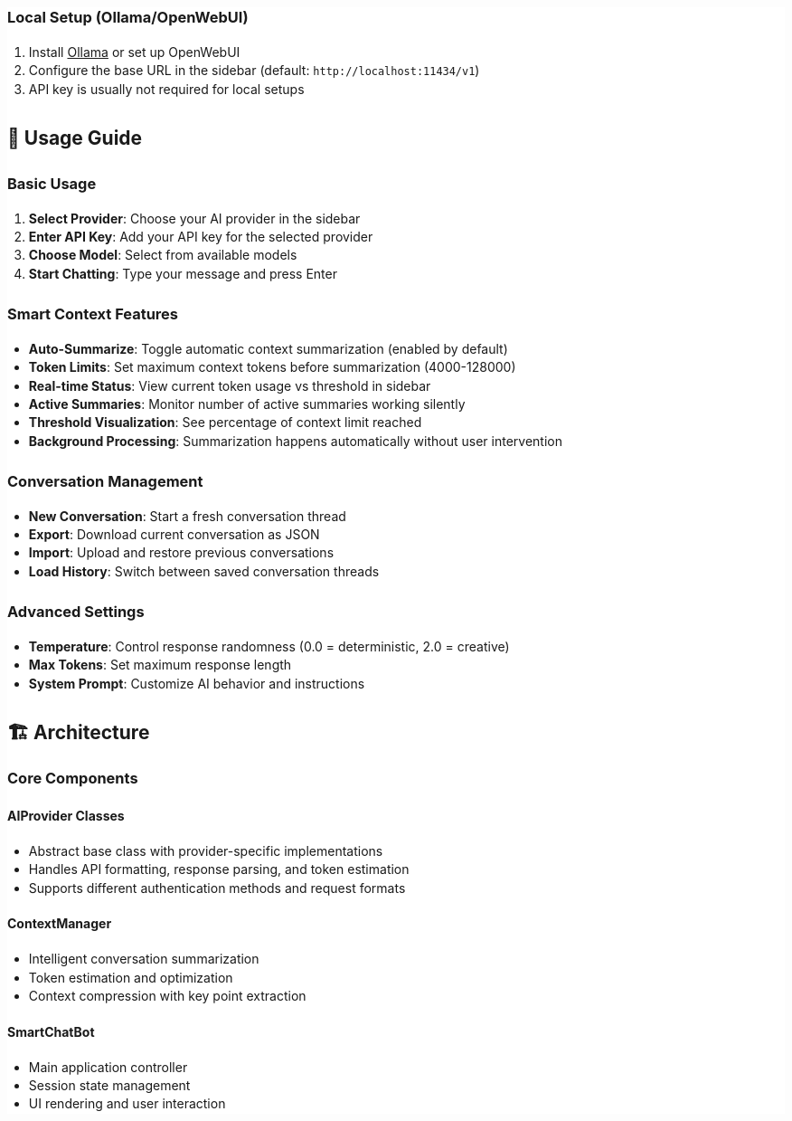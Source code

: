 ### Local Setup (Ollama/OpenWebUI)
1. Install [Ollama](https://ollama.ai/) or set up OpenWebUI
2. Configure the base URL in the sidebar (default: `http://localhost:11434/v1`)
3. API key is usually not required for local setups

## 📖 Usage Guide

### Basic Usage
1. **Select Provider**: Choose your AI provider in the sidebar
2. **Enter API Key**: Add your API key for the selected provider
3. **Choose Model**: Select from available models
4. **Start Chatting**: Type your message and press Enter

### Smart Context Features
- **Auto-Summarize**: Toggle automatic context summarization (enabled by default)
- **Token Limits**: Set maximum context tokens before summarization (4000-128000)
- **Real-time Status**: View current token usage vs threshold in sidebar
- **Active Summaries**: Monitor number of active summaries working silently
- **Threshold Visualization**: See percentage of context limit reached
- **Background Processing**: Summarization happens automatically without user intervention

### Conversation Management
- **New Conversation**: Start a fresh conversation thread
- **Export**: Download current conversation as JSON
- **Import**: Upload and restore previous conversations
- **Load History**: Switch between saved conversation threads

### Advanced Settings
- **Temperature**: Control response randomness (0.0 = deterministic, 2.0 = creative)
- **Max Tokens**: Set maximum response length
- **System Prompt**: Customize AI behavior and instructions

## 🏗️ Architecture

### Core Components

#### AIProvider Classes
- Abstract base class with provider-specific implementations
- Handles API formatting, response parsing, and token estimation
- Supports different authentication methods and request formats

#### ContextManager
- Intelligent conversation summarization
- Token estimation and optimization
- Context compression with key point extraction

#### SmartChatBot
- Main application controller
- Session state management
- UI rendering and user interaction
